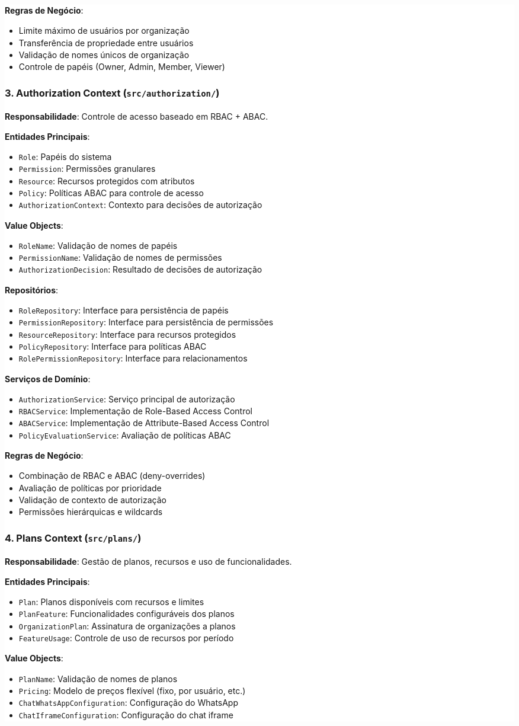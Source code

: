 **Regras de Negócio**:
- Limite máximo de usuários por organização
- Transferência de propriedade entre usuários
- Validação de nomes únicos de organização
- Controle de papéis (Owner, Admin, Member, Viewer)

### 3. Authorization Context (`src/authorization/`)

**Responsabilidade**: Controle de acesso baseado em RBAC + ABAC.

**Entidades Principais**:
- `Role`: Papéis do sistema
- `Permission`: Permissões granulares
- `Resource`: Recursos protegidos com atributos
- `Policy`: Políticas ABAC para controle de acesso
- `AuthorizationContext`: Contexto para decisões de autorização

**Value Objects**:
- `RoleName`: Validação de nomes de papéis
- `PermissionName`: Validação de nomes de permissões
- `AuthorizationDecision`: Resultado de decisões de autorização

**Repositórios**:
- `RoleRepository`: Interface para persistência de papéis
- `PermissionRepository`: Interface para persistência de permissões
- `ResourceRepository`: Interface para recursos protegidos
- `PolicyRepository`: Interface para políticas ABAC
- `RolePermissionRepository`: Interface para relacionamentos

**Serviços de Domínio**:
- `AuthorizationService`: Serviço principal de autorização
- `RBACService`: Implementação de Role-Based Access Control
- `ABACService`: Implementação de Attribute-Based Access Control
- `PolicyEvaluationService`: Avaliação de políticas ABAC

**Regras de Negócio**:
- Combinação de RBAC e ABAC (deny-overrides)
- Avaliação de políticas por prioridade
- Validação de contexto de autorização
- Permissões hierárquicas e wildcards

### 4. Plans Context (`src/plans/`)

**Responsabilidade**: Gestão de planos, recursos e uso de funcionalidades.

**Entidades Principais**:
- `Plan`: Planos disponíveis com recursos e limites
- `PlanFeature`: Funcionalidades configuráveis dos planos
- `OrganizationPlan`: Assinatura de organizações a planos
- `FeatureUsage`: Controle de uso de recursos por período

**Value Objects**:
- `PlanName`: Validação de nomes de planos
- `Pricing`: Modelo de preços flexível (fixo, por usuário, etc.)
- `ChatWhatsAppConfiguration`: Configuração do WhatsApp
- `ChatIframeConfiguration`: Configuração do chat iframe

